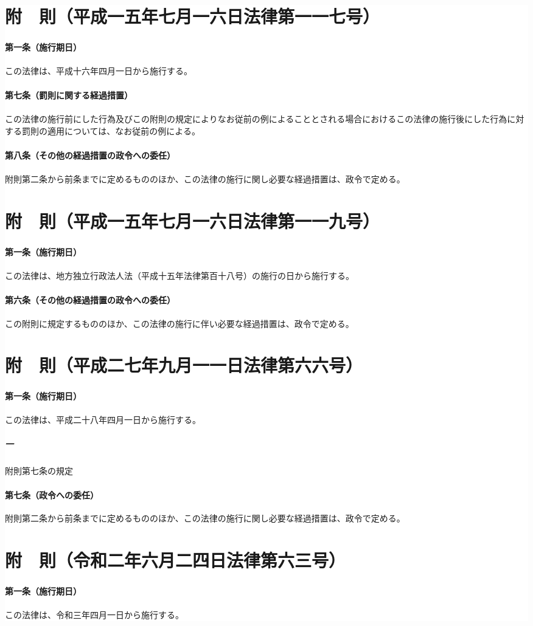 # 附　則（平成一五年七月一六日法律第一一七号）
#### 第一条（施行期日）
この法律は、平成十六年四月一日から施行する。
#### 第七条（罰則に関する経過措置）
この法律の施行前にした行為及びこの附則の規定によりなお従前の例によることとされる場合におけるこの法律の施行後にした行為に対する罰則の適用については、なお従前の例による。
#### 第八条（その他の経過措置の政令への委任）
附則第二条から前条までに定めるもののほか、この法律の施行に関し必要な経過措置は、政令で定める。
# 附　則（平成一五年七月一六日法律第一一九号）
#### 第一条（施行期日）
この法律は、地方独立行政法人法（平成十五年法律第百十八号）の施行の日から施行する。
#### 第六条（その他の経過措置の政令への委任）
この附則に規定するもののほか、この法律の施行に伴い必要な経過措置は、政令で定める。
# 附　則（平成二七年九月一一日法律第六六号）
#### 第一条（施行期日）
この法律は、平成二十八年四月一日から施行する。
##### 一
附則第七条の規定
#### 第七条（政令への委任）
附則第二条から前条までに定めるもののほか、この法律の施行に関し必要な経過措置は、政令で定める。
# 附　則（令和二年六月二四日法律第六三号）
#### 第一条（施行期日）
この法律は、令和三年四月一日から施行する。
